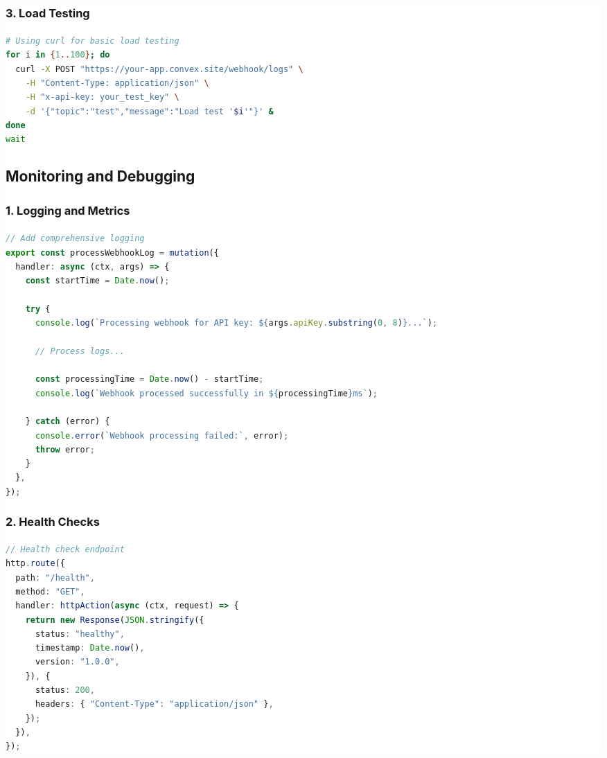 ### 3. Load Testing

```bash
# Using curl for basic load testing
for i in {1..100}; do
  curl -X POST "https://your-app.convex.site/webhook/logs" \
    -H "Content-Type: application/json" \
    -H "x-api-key: your_test_key" \
    -d '{"topic":"test","message":"Load test '$i'"}' &
done
wait
```

## Monitoring and Debugging

### 1. Logging and Metrics

```typescript
// Add comprehensive logging
export const processWebhookLog = mutation({
  handler: async (ctx, args) => {
    const startTime = Date.now();
    
    try {
      console.log(`Processing webhook for API key: ${args.apiKey.substring(0, 8)}...`);
      
      // Process logs...
      
      const processingTime = Date.now() - startTime;
      console.log(`Webhook processed successfully in ${processingTime}ms`);
      
    } catch (error) {
      console.error(`Webhook processing failed:`, error);
      throw error;
    }
  },
});
```

### 2. Health Checks

```typescript
// Health check endpoint
http.route({
  path: "/health",
  method: "GET",
  handler: httpAction(async (ctx, request) => {
    return new Response(JSON.stringify({
      status: "healthy",
      timestamp: Date.now(),
      version: "1.0.0",
    }), {
      status: 200,
      headers: { "Content-Type": "application/json" },
    });
  }),
});
```
